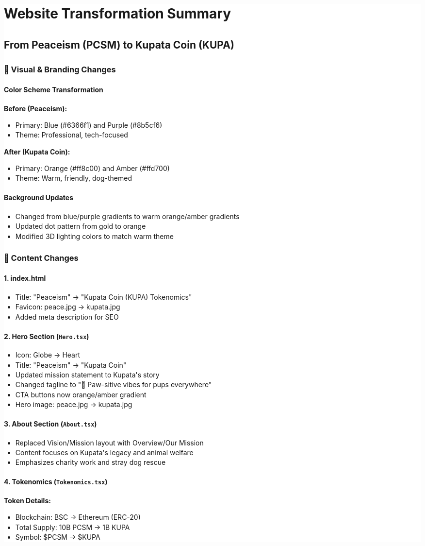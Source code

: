 # Website Transformation Summary

## From Peaceism (PCSM) to Kupata Coin (KUPA)

### 🎨 Visual & Branding Changes

#### Color Scheme Transformation

**Before (Peaceism):**

-   Primary: Blue (#6366f1) and Purple (#8b5cf6)
-   Theme: Professional, tech-focused

**After (Kupata Coin):**

-   Primary: Orange (#ff8c00) and Amber (#ffd700)
-   Theme: Warm, friendly, dog-themed

#### Background Updates

-   Changed from blue/purple gradients to warm orange/amber gradients
-   Updated dot pattern from gold to orange
-   Modified 3D lighting colors to match warm theme

### 📝 Content Changes

#### 1. **index.html**

-   Title: "Peaceism" → "Kupata Coin (KUPA) Tokenomics"
-   Favicon: peace.jpg → kupata.jpg
-   Added meta description for SEO

#### 2. **Hero Section** (`Hero.tsx`)

-   Icon: Globe → Heart
-   Title: "Peaceism" → "Kupata Coin"
-   Updated mission statement to Kupata's story
-   Changed tagline to "🐾 Paw-sitive vibes for pups everywhere"
-   CTA buttons now orange/amber gradient
-   Hero image: peace.jpg → kupata.jpg

#### 3. **About Section** (`About.tsx`)

-   Replaced Vision/Mission layout with Overview/Our Mission
-   Content focuses on Kupata's legacy and animal welfare
-   Emphasizes charity work and stray dog rescue

#### 4. **Tokenomics** (`Tokenomics.tsx`)

**Token Details:**

-   Blockchain: BSC → Ethereum (ERC-20)
-   Total Supply: 10B PCSM → 1B KUPA
-   Symbol: $PCSM → $KUPA
